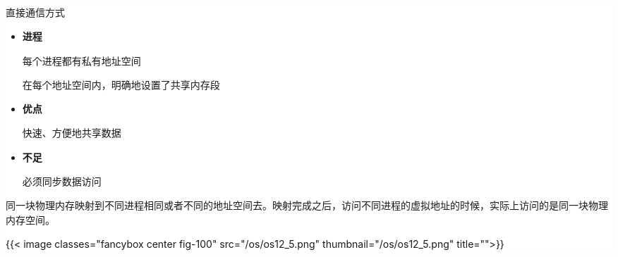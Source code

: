 直接通信方式

- **进程**

  每个进程都有私有地址空间

  在每个地址空间内，明确地设置了共享内存段

- **优点**

  快速、方便地共享数据

- **不足**

  必须同步数据访问

同一块物理内存映射到不同进程相同或者不同的地址空间去。映射完成之后，访问不同进程的虚拟地址的时候，实际上访问的是同一块物理内存空间。

{{< image classes="fancybox center fig-100" src="/os/os12_5.png" thumbnail="/os/os12_5.png" title="">}}